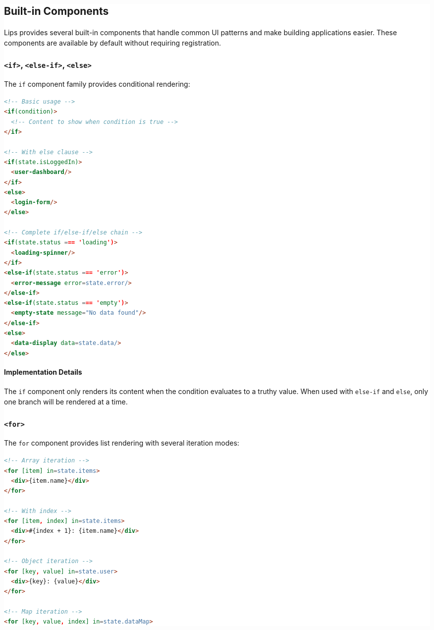 ## Built-in Components

Lips provides several built-in components that handle common UI patterns and make building applications easier. These components are available by default without requiring registration.

### `<if>`, `<else-if>`, `<else>`

The `if` component family provides conditional rendering:

```html
<!-- Basic usage -->
<if(condition)>
  <!-- Content to show when condition is true -->
</if>

<!-- With else clause -->
<if(state.isLoggedIn)>
  <user-dashboard/>
</if>
<else>
  <login-form/>
</else>

<!-- Complete if/else-if/else chain -->
<if(state.status === 'loading')>
  <loading-spinner/>
</if>
<else-if(state.status === 'error')>
  <error-message error=state.error/>
</else-if>
<else-if(state.status === 'empty')>
  <empty-state message="No data found"/>
</else-if>
<else>
  <data-display data=state.data/>
</else>
```

#### Implementation Details

The `if` component only renders its content when the condition evaluates to a truthy value. When used with `else-if` and `else`, only one branch will be rendered at a time.

### `<for>`

The `for` component provides list rendering with several iteration modes:

```html
<!-- Array iteration -->
<for [item] in=state.items>
  <div>{item.name}</div>
</for>

<!-- With index -->
<for [item, index] in=state.items>
  <div>#{index + 1}: {item.name}</div>
</for>

<!-- Object iteration -->
<for [key, value] in=state.user>
  <div>{key}: {value}</div>
</for>

<!-- Map iteration -->
<for [key, value, index] in=state.dataMap>
```